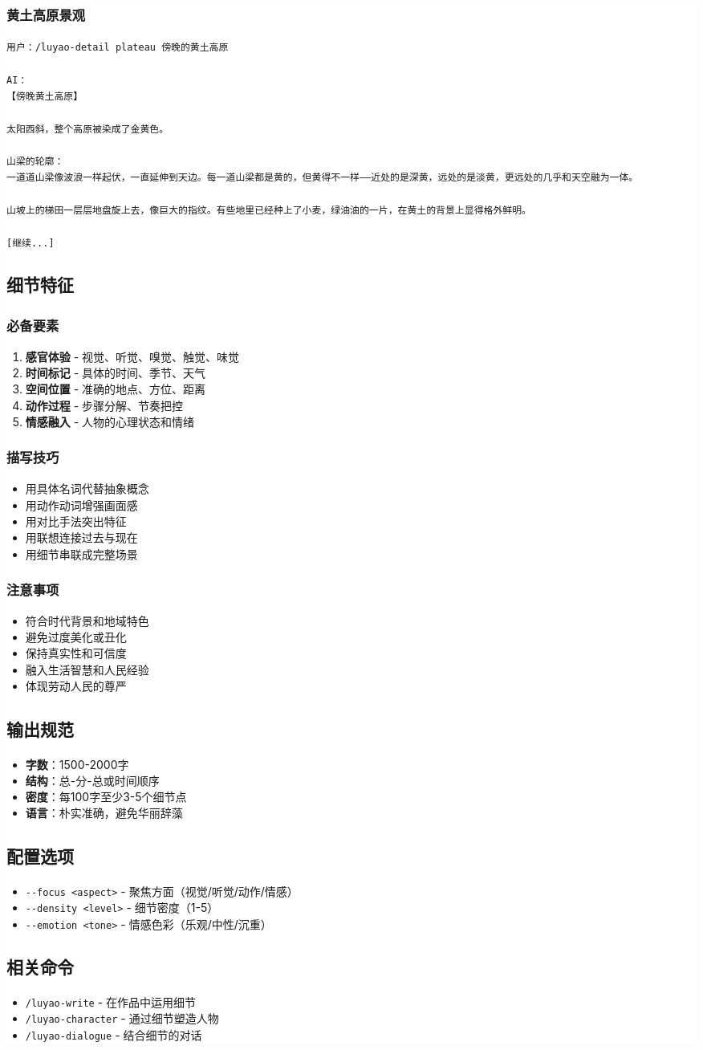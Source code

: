 ```
```

### 黄土高原景观
```
用户：/luyao-detail plateau 傍晚的黄土高原

AI：
【傍晚黄土高原】

太阳西斜，整个高原被染成了金黄色。

山梁的轮廓：
一道道山梁像波浪一样起伏，一直延伸到天边。每一道山梁都是黄的，但黄得不一样——近处的是深黄，远处的是淡黄，更远处的几乎和天空融为一体。

山坡上的梯田一层层地盘旋上去，像巨大的指纹。有些地里已经种上了小麦，绿油油的一片，在黄土的背景上显得格外鲜明。

[继续...]
```

## 细节特征

### 必备要素
1. **感官体验** - 视觉、听觉、嗅觉、触觉、味觉
2. **时间标记** - 具体的时间、季节、天气
3. **空间位置** - 准确的地点、方位、距离
4. **动作过程** - 步骤分解、节奏把控
5. **情感融入** - 人物的心理状态和情绪

### 描写技巧
- 用具体名词代替抽象概念
- 用动作动词增强画面感
- 用对比手法突出特征
- 用联想连接过去与现在
- 用细节串联成完整场景

### 注意事项
- 符合时代背景和地域特色
- 避免过度美化或丑化
- 保持真实性和可信度
- 融入生活智慧和人民经验
- 体现劳动人民的尊严

## 输出规范

- **字数**：1500-2000字
- **结构**：总-分-总或时间顺序
- **密度**：每100字至少3-5个细节点
- **语言**：朴实准确，避免华丽辞藻

## 配置选项

- `--focus <aspect>` - 聚焦方面（视觉/听觉/动作/情感）
- `--density <level>` - 细节密度（1-5）
- `--emotion <tone>` - 情感色彩（乐观/中性/沉重）

## 相关命令

- `/luyao-write` - 在作品中运用细节
- `/luyao-character` - 通过细节塑造人物
- `/luyao-dialogue` - 结合细节的对话